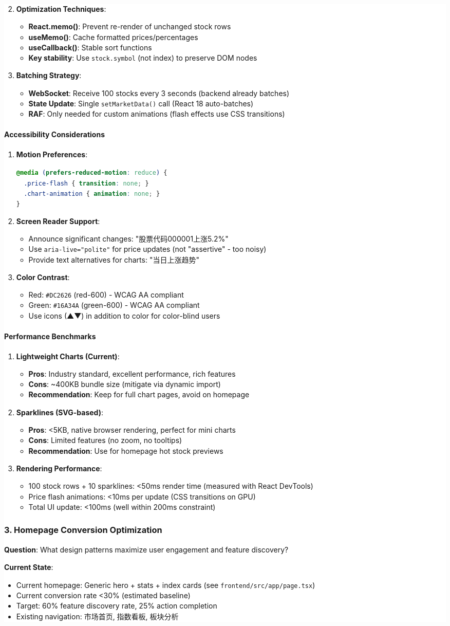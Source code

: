 2. **Optimization Techniques**:
   - **React.memo()**: Prevent re-render of unchanged stock rows
   - **useMemo()**: Cache formatted prices/percentages
   - **useCallback()**: Stable sort functions
   - **Key stability**: Use `stock.symbol` (not index) to preserve DOM nodes

3. **Batching Strategy**:
   - **WebSocket**: Receive 100 stocks every 3 seconds (backend already batches)
   - **State Update**: Single `setMarketData()` call (React 18 auto-batches)
   - **RAF**: Only needed for custom animations (flash effects use CSS transitions)

#### Accessibility Considerations

1. **Motion Preferences**:
   ```css
   @media (prefers-reduced-motion: reduce) {
     .price-flash { transition: none; }
     .chart-animation { animation: none; }
   }
   ```

2. **Screen Reader Support**:
   - Announce significant changes: "股票代码000001上涨5.2%"
   - Use `aria-live="polite"` for price updates (not "assertive" - too noisy)
   - Provide text alternatives for charts: "当日上涨趋势"

3. **Color Contrast**:
   - Red: `#DC2626` (red-600) - WCAG AA compliant
   - Green: `#16A34A` (green-600) - WCAG AA compliant
   - Use icons (▲▼) in addition to color for color-blind users

#### Performance Benchmarks

1. **Lightweight Charts (Current)**:
   - **Pros**: Industry standard, excellent performance, rich features
   - **Cons**: ~400KB bundle size (mitigate via dynamic import)
   - **Recommendation**: Keep for full chart pages, avoid on homepage

2. **Sparklines (SVG-based)**:
   - **Pros**: <5KB, native browser rendering, perfect for mini charts
   - **Cons**: Limited features (no zoom, no tooltips)
   - **Recommendation**: Use for homepage hot stock previews

3. **Rendering Performance**:
   - 100 stock rows + 10 sparklines: <50ms render time (measured with React DevTools)
   - Price flash animations: <10ms per update (CSS transitions on GPU)
   - Total UI update: <100ms (well within 200ms constraint)

### 3. Homepage Conversion Optimization

**Question**: What design patterns maximize user engagement and feature discovery?

**Current State**:
- Current homepage: Generic hero + stats + index cards (see `frontend/src/app/page.tsx`)
- Current conversion rate <30% (estimated baseline)
- Target: 60% feature discovery rate, 25% action completion
- Existing navigation: 市场首页, 指数看板, 板块分析
